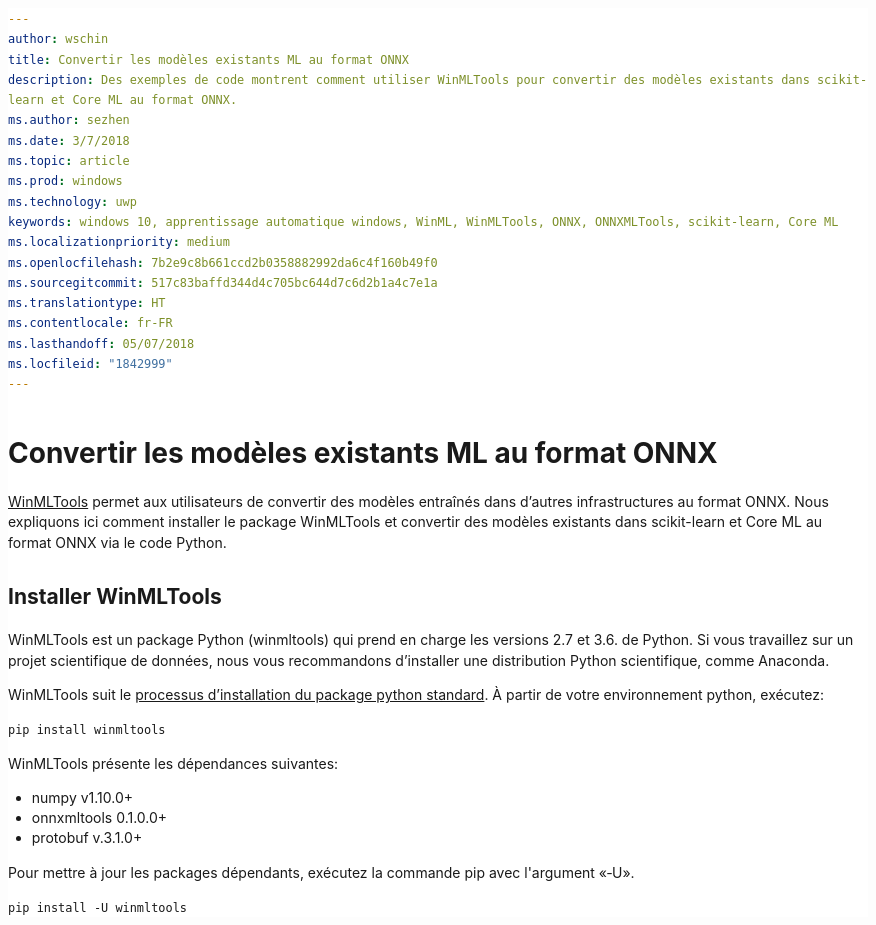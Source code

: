 ```yaml
---
author: wschin
title: Convertir les modèles existants ML au format ONNX
description: Des exemples de code montrent comment utiliser WinMLTools pour convertir des modèles existants dans scikit-learn et Core ML au format ONNX.
ms.author: sezhen
ms.date: 3/7/2018
ms.topic: article
ms.prod: windows
ms.technology: uwp
keywords: windows 10, apprentissage automatique windows, WinML, WinMLTools, ONNX, ONNXMLTools, scikit-learn, Core ML
ms.localizationpriority: medium
ms.openlocfilehash: 7b2e9c8b661ccd2b0358882992da6c4f160b49f0
ms.sourcegitcommit: 517c83baffd344d4c705bc644d7c6d2b1a4c7e1a
ms.translationtype: HT
ms.contentlocale: fr-FR
ms.lasthandoff: 05/07/2018
ms.locfileid: "1842999"
---
```

# <a name="convert-existing-ml-models-to-onnx"></a>Convertir les modèles existants ML au format ONNX

[WinMLTools](https://pypi.org/project/winmltools/) permet aux utilisateurs de convertir des modèles entraînés dans d’autres infrastructures au format ONNX. Nous expliquons ici comment installer le package WinMLTools et convertir des modèles existants dans scikit-learn et Core ML au format ONNX via le code Python.

## <a name="install-winmltools"></a>Installer WinMLTools

WinMLTools est un package Python (winmltools) qui prend en charge les versions 2.7 et 3.6. de Python. Si vous travaillez sur un projet scientifique de données, nous vous recommandons d’installer une distribution Python scientifique, comme Anaconda.

WinMLTools suit le [processus d’installation du package python standard](https://packaging.python.org/installing/). À partir de votre environnement python, exécutez:

```
pip install winmltools
```

WinMLTools présente les dépendances suivantes:

- numpy v1.10.0+
- onnxmltools 0.1.0.0+
- protobuf v.3.1.0+

Pour mettre à jour les packages dépendants, exécutez la commande pip avec l'argument «‑U».

```
pip install -U winmltools
```
